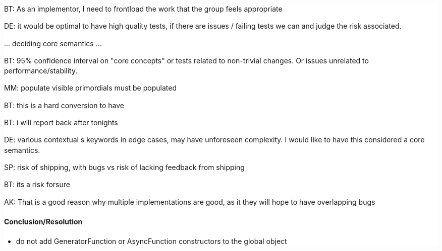 BT: As an implementor, I need to frontload the work that the group feels appropriate

DE: it would be optimal to have high quality tests, if there are issues / failing tests we can and judge the risk associated.

... deciding core semantics ...

BT: 95% confidence interval on "core concepts" or tests related to non-trivial changes. Or issues unrelated to performance/stability.

MM: populate visible primordials must be populated

BT: this is a hard conversion to have

BT: i will report back after tonights

DE: various contextual s keywords in edge cases, may have unforeseen complexity. I would like to have this considered a core semantics.

SP: risk of shipping, with bugs vs risk of lacking feedback from shipping

BT: its a risk forsure

AK: That is a good reason why multiple implementations are good, as it they will hope to have overlapping bugs

#### Conclusion/Resolution

- do not add GeneratorFunction or AsyncFunction constructors to the global object
